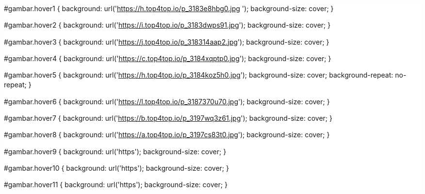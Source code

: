 #gambar.hover1 {
    background: url('https://h.top4top.io/p_3183e8hbg0.jpg ');
    background-size: cover;
}

#gambar.hover2 {
    background: url('https://i.top4top.io/p_3183dwps91.jpg');
    background-size: cover;
}

#gambar.hover3 {
    background: url('https://j.top4top.io/p_318314aap2.jpg');
    background-size: cover;
}

#gambar.hover4 {
    background: url('https://c.top4top.io/p_3184xqptp0.jpg');
    background-size: cover;
}

#gambar.hover5 {
    background: url('https://h.top4top.io/p_3184koz5h0.jpg');
    background-size: cover;
    background-repeat: no-repeat;
}

#gambar.hover6 {
    background: url('https://l.top4top.io/p_3187370u70.jpg');
    background-size: cover;
}

#gambar.hover7 {
    background: url('https://b.top4top.io/p_3197wq3z61.jpg');
    background-size: cover;
}

#gambar.hover8 {
    background: url('https://a.top4top.io/p_3197cs83t0.jpg');
    background-size: cover;
}

#gambar.hover9 {
    background: url('https');
    background-size: cover;
}

#gambar.hover10 {
    background: url('https');
    background-size: cover;
}

#gambar.hover11 {
    background: url('https');
    background-size: cover;
}
